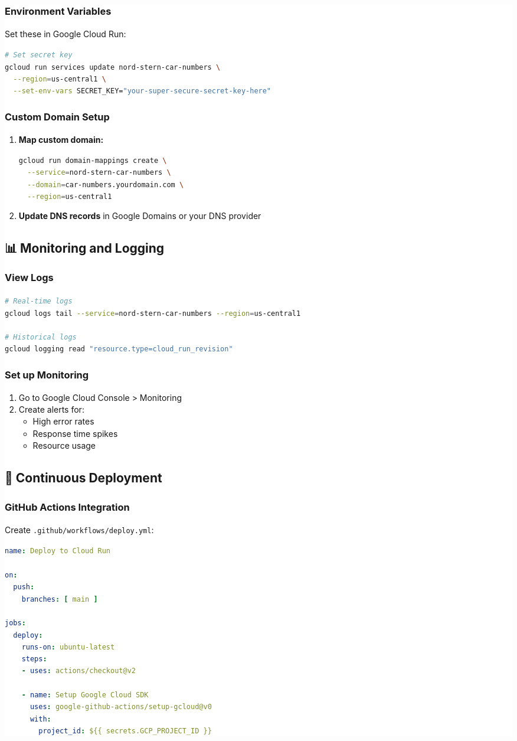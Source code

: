### Environment Variables

Set these in Google Cloud Run:

```bash
# Set secret key
gcloud run services update nord-stern-car-numbers \
  --region=us-central1 \
  --set-env-vars SECRET_KEY="your-super-secure-secret-key-here"
```

### Custom Domain Setup

1. **Map custom domain:**
   ```bash
   gcloud run domain-mappings create \
     --service=nord-stern-car-numbers \
     --domain=car-numbers.yourdomain.com \
     --region=us-central1
   ```

2. **Update DNS records** in Google Domains or your DNS provider

## 📊 Monitoring and Logging

### View Logs

```bash
# Real-time logs
gcloud logs tail --service=nord-stern-car-numbers --region=us-central1

# Historical logs
gcloud logging read "resource.type=cloud_run_revision"
```

### Set up Monitoring

1. Go to Google Cloud Console > Monitoring
2. Create alerts for:
   - High error rates
   - Response time spikes
   - Resource usage

## 🔄 Continuous Deployment

### GitHub Actions Integration

Create `.github/workflows/deploy.yml`:

```yaml
name: Deploy to Cloud Run

on:
  push:
    branches: [ main ]

jobs:
  deploy:
    runs-on: ubuntu-latest
    steps:
    - uses: actions/checkout@v2
    
    - name: Setup Google Cloud SDK
      uses: google-github-actions/setup-gcloud@v0
      with:
        project_id: ${{ secrets.GCP_PROJECT_ID }}
```